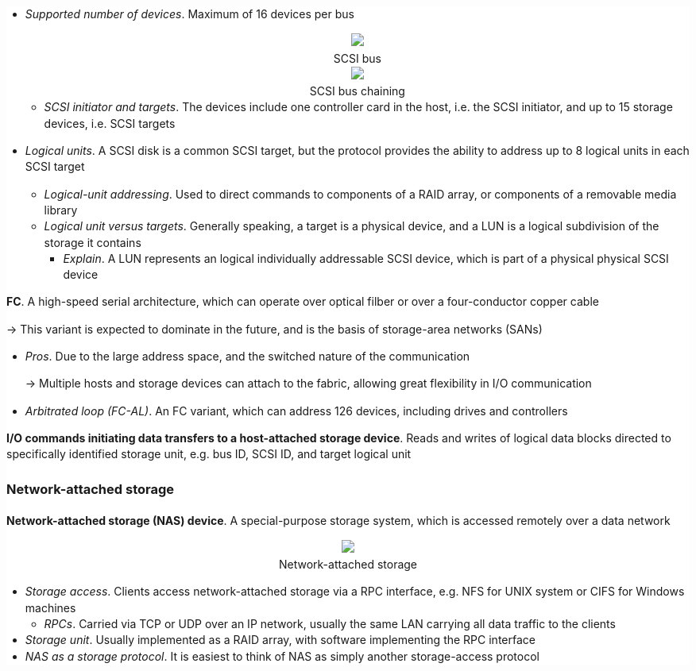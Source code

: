 * *Supported number of devices*. Maximum of 16 devices per bus

    <div style="text-align:center">
        <img src="https://i.imgur.com/cU60HUO.png">
        <figcaption>SCSI bus</figcaption>
    </div>

    <div style="text-align:center">
        <img src="https://i.imgur.com/qz9nGFa.png">
        <figcaption>SCSI bus chaining</figcaption>
    </div>

    * *SCSI initiator and targets*. The devices include one controller card in the host, i.e. the SCSI initiator, and up to 15 storage devices, i.e. SCSI targets
* *Logical units*. A SCSI disk is a common SCSI target, but the protocol provides the ability to address up to 8 logical units in each SCSI target
    * *Logical-unit addressing*. Used to direct commands to components of a RAID array, or components of a removable media library
    * *Logical unit versus targets*. Generally speaking, a target is a physical device, and a LUN is a logical subdivision of the storage it contains
        * *Explain*. A LUN represents an logical individually addressable SCSI device, which is part of a physical physical SCSI device

**FC**. A high-speed serial architecture, which can operate over optical filber or over a four-conductor copper cable

$\to$ This variant is expected to dominate in the future, and is the basis of storage-area networks (SANs)
* *Pros*. Due to the large address space, and the switched nature of the communication

    $\to$ Multiple hosts and storage devices can attach to the fabric, allowing great flexibility in I/O communication
* *Arbitrated loop (FC-AL)*. An FC variant, which can address 126 devices, including drives and controllers

**I/O commands initiating data transfers to a host-attached storage device**. Reads and writes of logical data blocks directed to specifically identified storage unit, e.g. bus ID, SCSI ID, and target logical unit

### Network-attached storage
**Network-attached storage (NAS) device**. A special-purpose storage system, which is accessed remotely over a data network

<div style="text-align:center">
    <img src="https://i.imgur.com/62ByCB5.png">
    <figcaption>Network-attached storage</figcaption>
</div>

* *Storage access*. Clients access network-attached storage via a RPC interface, e.g. NFS for UNIX system or CIFS for Windows machines
    * *RPCs*. Carried via TCP or UDP over an IP network, usually the same LAN carrying all data traffic to the clients
* *Storage unit*. Usually implemented as a RAID array, with software implementing the RPC interface
* *NAS as a storage protocol*. It is easiest to think of NAS as simply another storage-access protocol
